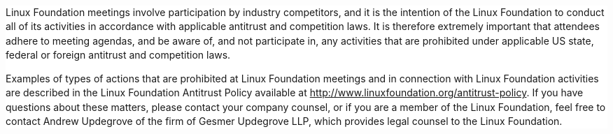 Linux Foundation meetings involve participation by industry competitors, and it is the intention of the Linux Foundation to conduct all of its activities in accordance with applicable antitrust and competition laws. It is therefore extremely important that attendees adhere to meeting agendas, and be aware of, and not participate in, any activities that are prohibited under applicable US state, federal or foreign antitrust and competition laws.

Examples of types of actions that are prohibited at Linux Foundation meetings and in connection with Linux Foundation activities are described in the Linux Foundation Antitrust Policy available at <http://www.linuxfoundation.org/antitrust-policy>. If you have questions about these matters, please contact your company counsel, or if you are a member of the Linux Foundation, feel free to contact Andrew Updegrove of the firm of Gesmer Updegrove LLP, which provides legal counsel to the Linux Foundation.
